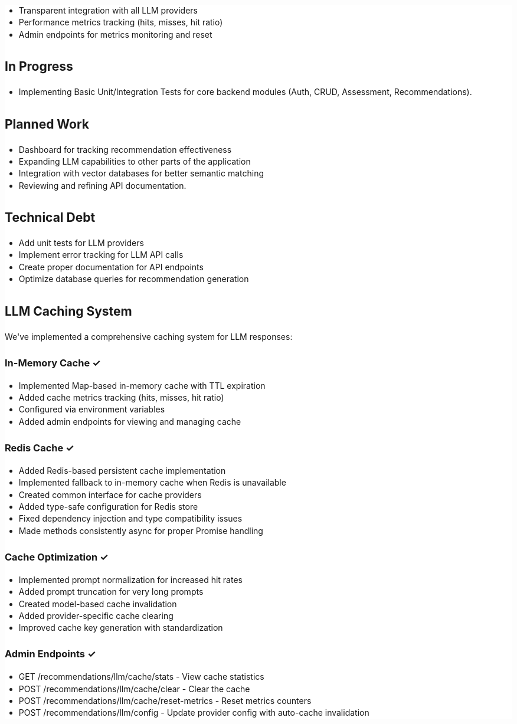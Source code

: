   - Transparent integration with all LLM providers
  - Performance metrics tracking (hits, misses, hit ratio)
  - Admin endpoints for metrics monitoring and reset

## In Progress

- Implementing Basic Unit/Integration Tests for core backend modules (Auth, CRUD, Assessment, Recommendations).

## Planned Work

- Dashboard for tracking recommendation effectiveness
- Expanding LLM capabilities to other parts of the application
- Integration with vector databases for better semantic matching
- Reviewing and refining API documentation.

## Technical Debt

- Add unit tests for LLM providers
- Implement error tracking for LLM API calls
- Create proper documentation for API endpoints
- Optimize database queries for recommendation generation

## LLM Caching System

We've implemented a comprehensive caching system for LLM responses:

### In-Memory Cache ✓
- Implemented Map-based in-memory cache with TTL expiration
- Added cache metrics tracking (hits, misses, hit ratio)
- Configured via environment variables
- Added admin endpoints for viewing and managing cache

### Redis Cache ✓
- Added Redis-based persistent cache implementation
- Implemented fallback to in-memory cache when Redis is unavailable
- Created common interface for cache providers
- Added type-safe configuration for Redis store
- Fixed dependency injection and type compatibility issues
- Made methods consistently async for proper Promise handling

### Cache Optimization ✓
- Implemented prompt normalization for increased hit rates
- Added prompt truncation for very long prompts
- Created model-based cache invalidation
- Added provider-specific cache clearing
- Improved cache key generation with standardization

### Admin Endpoints ✓
- GET /recommendations/llm/cache/stats - View cache statistics
- POST /recommendations/llm/cache/clear - Clear the cache
- POST /recommendations/llm/cache/reset-metrics - Reset metrics counters
- POST /recommendations/llm/config - Update provider config with auto-cache invalidation

